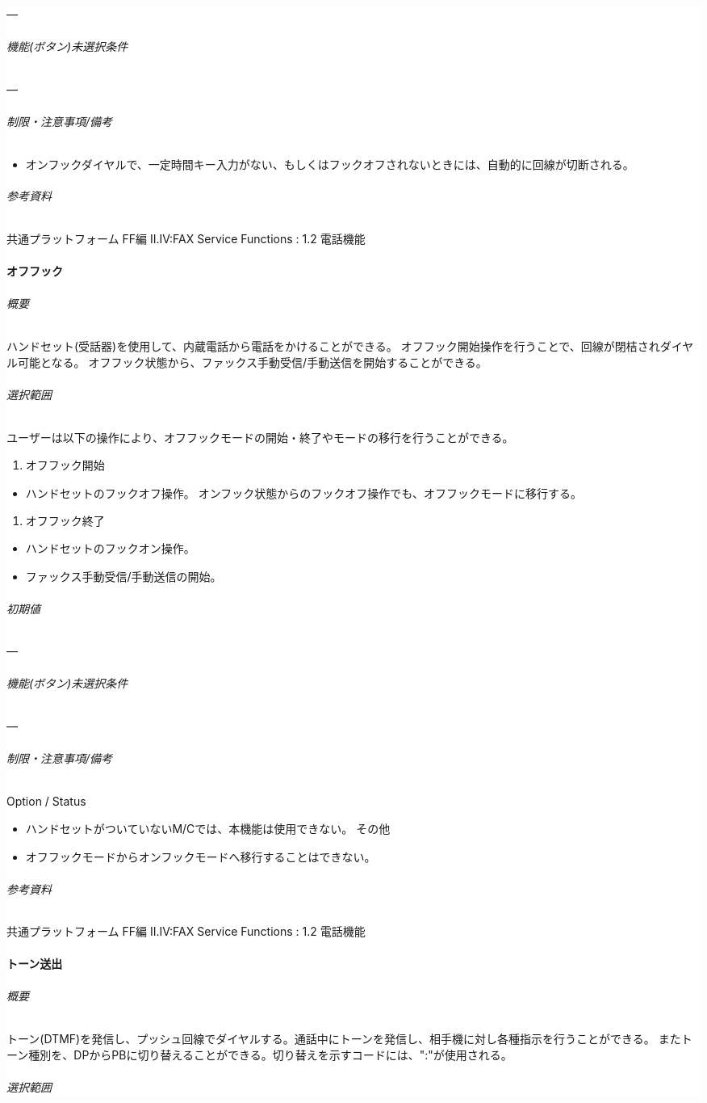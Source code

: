 ―

###### 機能(ボタン)未選択条件
―

###### 制限・注意事項/備考

-   オンフックダイヤルで、一定時間キー入力がない、もしくはフックオフされないときには、自動的に回線が切断される。

###### 参考資料
共通プラットフォーム FF編 II.IV:FAX Service Functions : 1.2 電話機能

#### オフフック

###### 概要
ハンドセット(受話器)を使用して、内蔵電話から電話をかけることができる。
オフフック開始操作を行うことで、回線が閉桔されダイヤル可能となる。
オフフック状態から、ファックス手動受信/手動送信を開始することができる。

###### 選択範囲
ユーザーは以下の操作により、オフフックモードの開始・終了やモードの移行を行うことができる。

1.  オフフック開始

-   ハンドセットのフックオフ操作。
オンフック状態からのフックオフ操作でも、オフフックモードに移行する。

1.  オフフック終了

-   ハンドセットのフックオン操作。

-   ファックス手動受信/手動送信の開始。

###### 初期値

―

###### 機能(ボタン)未選択条件
―

###### 制限・注意事項/備考
Option / Status

-   ハンドセットがついていないM/Cでは、本機能は使用できない。
その他

-   オフフックモードからオンフックモードへ移行することはできない。

###### 参考資料
共通プラットフォーム FF編 II.IV:FAX Service Functions : 1.2 電話機能

#### トーン送出

###### 概要
トーン(DTMF)を発信し、プッシュ回線でダイヤルする。通話中にトーンを発信し、相手機に対し各種指示を行うことができる。
またトーン種別を、DPからPBに切り替えることができる。切り替えを示すコードには、":"が使用される。

###### 選択範囲
